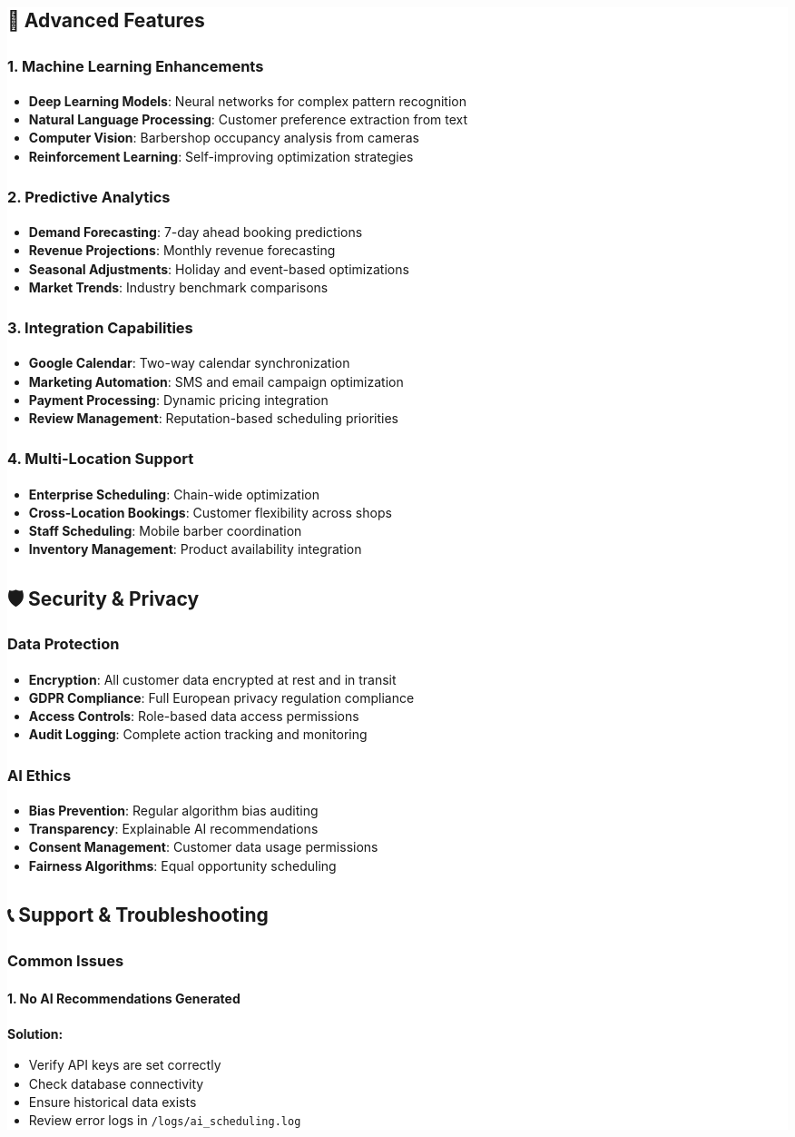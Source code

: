 ## 🔮 Advanced Features

### 1. **Machine Learning Enhancements**
- **Deep Learning Models**: Neural networks for complex pattern recognition
- **Natural Language Processing**: Customer preference extraction from text
- **Computer Vision**: Barbershop occupancy analysis from cameras
- **Reinforcement Learning**: Self-improving optimization strategies

### 2. **Predictive Analytics**
- **Demand Forecasting**: 7-day ahead booking predictions
- **Revenue Projections**: Monthly revenue forecasting
- **Seasonal Adjustments**: Holiday and event-based optimizations
- **Market Trends**: Industry benchmark comparisons

### 3. **Integration Capabilities**
- **Google Calendar**: Two-way calendar synchronization
- **Marketing Automation**: SMS and email campaign optimization
- **Payment Processing**: Dynamic pricing integration
- **Review Management**: Reputation-based scheduling priorities

### 4. **Multi-Location Support**
- **Enterprise Scheduling**: Chain-wide optimization
- **Cross-Location Bookings**: Customer flexibility across shops
- **Staff Scheduling**: Mobile barber coordination
- **Inventory Management**: Product availability integration

## 🛡️ Security & Privacy

### Data Protection
- **Encryption**: All customer data encrypted at rest and in transit
- **GDPR Compliance**: Full European privacy regulation compliance
- **Access Controls**: Role-based data access permissions
- **Audit Logging**: Complete action tracking and monitoring

### AI Ethics
- **Bias Prevention**: Regular algorithm bias auditing
- **Transparency**: Explainable AI recommendations
- **Consent Management**: Customer data usage permissions
- **Fairness Algorithms**: Equal opportunity scheduling

## 📞 Support & Troubleshooting

### Common Issues

#### 1. **No AI Recommendations Generated**
**Solution:**
- Verify API keys are set correctly
- Check database connectivity
- Ensure historical data exists
- Review error logs in `/logs/ai_scheduling.log`
